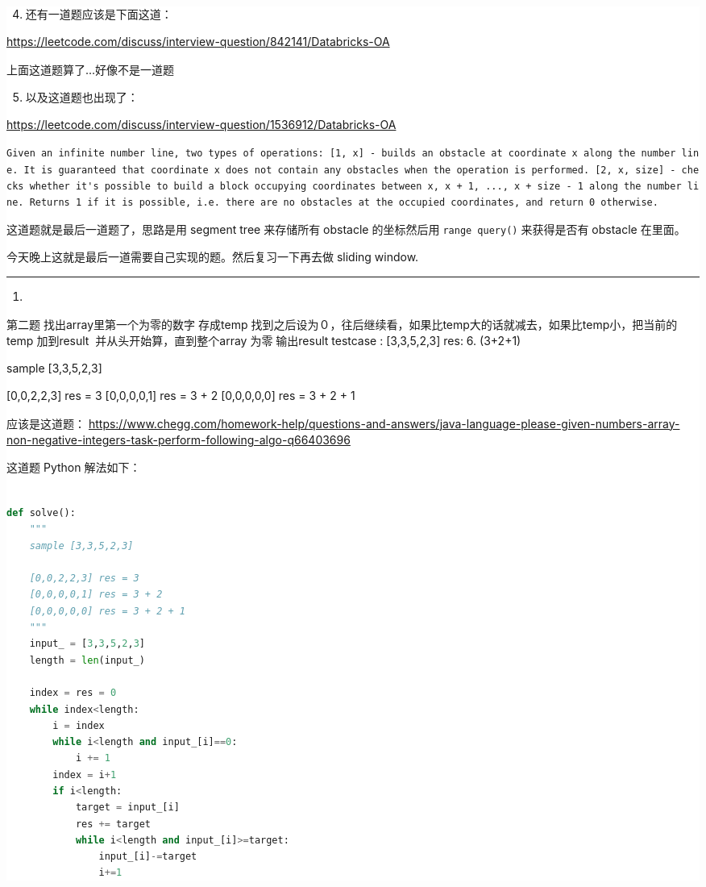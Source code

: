 4. 还有一道题应该是下面这道：

https://leetcode.com/discuss/interview-question/842141/Databricks-OA

上面这道题算了...好像不是一道题

5. 以及这道题也出现了：

https://leetcode.com/discuss/interview-question/1536912/Databricks-OA

```
Given an infinite number line, two types of operations: [1, x] - builds an obstacle at coordinate x along the number line. It is guaranteed that coordinate x does not contain any obstacles when the operation is performed. [2, x, size] - checks whether it's possible to build a block occupying coordinates between x, x + 1, ..., x + size - 1 along the number line. Returns 1 if it is possible, i.e. there are no obstacles at the occupied coordinates, and return 0 otherwise.
```

这道题就是最后一道题了，思路是用 segment tree 来存储所有 obstacle 的坐标然后用
`range query()` 来获得是否有 obstacle 在里面。

今天晚上这就是最后一道需要自己实现的题。然后复习一下再去做 sliding window.



---

1. 

第二题
找出array里第一个为零的数字 存成temp 找到之后设为０，往后继续看，如果比temp大的话就减去，如果比temp小，把当前的temp 加到result  并从头开始算，直到整个array 为零 输出result
testcase : [3,3,5,2,3]
res: 6. (3+2+1)

sample [3,3,5,2,3]

[0,0,2,2,3] res = 3
[0,0,0,0,1] res = 3 + 2
[0,0,0,0,0] res = 3 + 2 + 1

应该是这道题：
https://www.chegg.com/homework-help/questions-and-answers/java-language-please-given-numbers-array-non-negative-integers-task-perform-following-algo-q66403696

这道题 Python 解法如下：

```Python

def solve():
    """
    sample [3,3,5,2,3]

    [0,0,2,2,3] res = 3
    [0,0,0,0,1] res = 3 + 2
    [0,0,0,0,0] res = 3 + 2 + 1
    """
    input_ = [3,3,5,2,3]
    length = len(input_)

    index = res = 0
    while index<length:
        i = index
        while i<length and input_[i]==0:
            i += 1
        index = i+1
        if i<length:
            target = input_[i]
            res += target
            while i<length and input_[i]>=target:
                input_[i]-=target
                i+=1
```